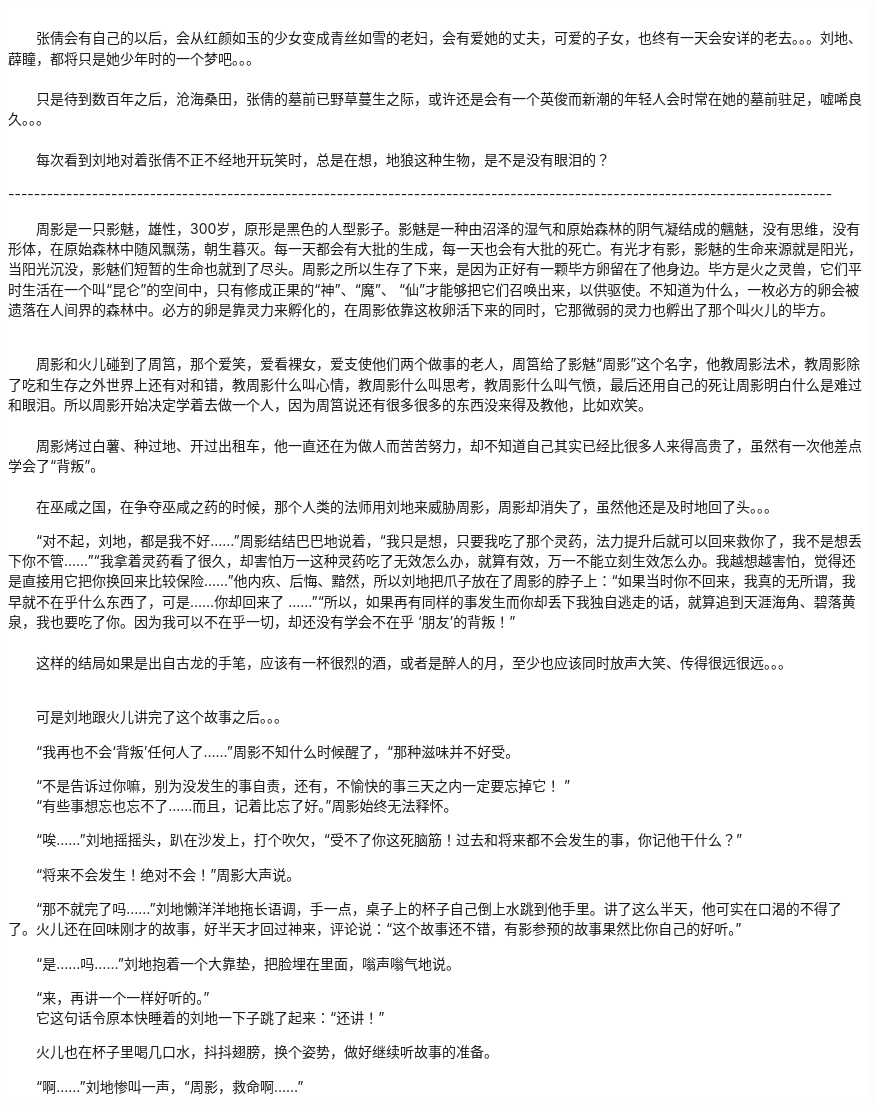 <br/>
　　张倩会有自己的以后，会从红颜如玉的少女变成青丝如雪的老妇，会有爱她的丈夫，可爱的子女，也终有一天会安详的老去。。。刘地、薜瞳，都将只是她少年时的一个梦吧。。。<br/>

<br/>
　　只是待到数百年之后，沧海桑田，张倩的墓前已野草蔓生之际，或许还是会有一个英俊而新潮的年轻人会时常在她的墓前驻足，嘘唏良久。。。<br/>

<br/>
　　每次看到刘地对着张倩不正不经地开玩笑时，总是在想，地狼这种生物，是不是没有眼泪的？　<br/>

--------------------------------------------------------------------------------------------------------------------------------　<br/>

　　周影是一只影魅，雄性，300岁，原形是黑色的人型影子。影魅是一种由沼泽的湿气和原始森林的阴气凝结成的魑魅，没有思维，没有形体，在原始森林中随风飘荡，朝生暮灭。每一天都会有大批的生成，每一天也会有大批的死亡。有光才有影，影魅的生命来源就是阳光，当阳光沉没，影魅们短暂的生命也就到了尽头。周影之所以生存了下来，是因为正好有一颗毕方卵留在了他身边。毕方是火之灵兽，它们平时生活在一个叫“昆仑”的空间中，只有修成正果的“神”、“魔”、
“仙”才能够把它们召唤出来，以供驱使。不知道为什么，一枚必方的卵会被遗落在人间界的森林中。必方的卵是靠灵力来孵化的，在周影依靠这枚卵活下来的同时，它那微弱的灵力也孵出了那个叫火儿的毕方。<br/>

<br/>
　　周影和火儿碰到了周筥，那个爱笑，爱看裸女，爱支使他们两个做事的老人，周筥给了影魅“周影”这个名字，他教周影法术，教周影除了吃和生存之外世界上还有对和错，教周影什么叫心情，教周影什么叫思考，教周影什么叫气愤，最后还用自己的死让周影明白什么是难过和眼泪。所以周影开始决定学着去做一个人，因为周筥说还有很多很多的东西没来得及教他，比如欢笑。<br/>

<br/>
　　周影烤过白薯、种过地、开过出租车，他一直还在为做人而苦苦努力，却不知道自己其实已经比很多人来得高贵了，虽然有一次他差点学会了“背叛”。<br/>

<br/>
　　在巫咸之国，在争夺巫咸之药的时候，那个人类的法师用刘地来威胁周影，周影却消失了，虽然他还是及时地回了头。。。<br/>

　　“对不起，刘地，都是我不好……”周影结结巴巴地说着，“我只是想，只要我吃了那个灵药，法力提升后就可以回来救你了，我不是想丢下你不管……”“我拿着灵药看了很久，却害怕万一这种灵药吃了无效怎么办，就算有效，万一不能立刻生效怎么办。我越想越害怕，觉得还是直接用它把你换回来比较保险……”他内疚、后悔、黯然，所以刘地把爪子放在了周影的脖子上：“如果当时你不回来，我真的无所谓，我早就不在乎什么东西了，可是……你却回来了
……”“所以，如果再有同样的事发生而你却丢下我独自逃走的话，就算追到天涯海角、碧落黄泉，我也要吃了你。因为我可以不在乎一切，却还没有学会不在乎
‘朋友’的背叛！”<br/>
　　<br/>
　　这样的结局如果是出自古龙的手笔，应该有一杯很烈的酒，或者是醉人的月，至少也应该同时放声大笑、传得很远很远。。。<br/>

<br/>
　　可是刘地跟火儿讲完了这个故事之后。。。<br/>

　　“我再也不会‘背叛’任何人了……”周影不知什么时候醒了，“那种滋味并不好受。<br/>

　　“不是告诉过你嘛，别为没发生的事自责，还有，不愉快的事三天之内一定要忘掉它！
”<br/>
　　“有些事想忘也忘不了……而且，记着比忘了好。”周影始终无法释怀。<br/>

　　“唉……”刘地摇摇头，趴在沙发上，打个吹欠，“受不了你这死脑筋！过去和将来都不会发生的事，你记他干什么？”<br/>

　　“将来不会发生！绝对不会！”周影大声说。<br/>

　　“那不就完了吗……”刘地懒洋洋地拖长语调，手一点，桌子上的杯子自己倒上水跳到他手里。讲了这么半天，他可实在口渴的不得了了。火儿还在回味刚才的故事，好半天才回过神来，评论说：“这个故事还不错，有影参预的故事果然比你自己的好听。”<br/>

　　“是……吗……”刘地抱着一个大靠垫，把脸埋在里面，嗡声嗡气地说。<br/>

　　“来，再讲一个一样好听的。”<br/>
　　它这句话令原本快睡着的刘地一下子跳了起来：“还讲！”<br/>

　　火儿也在杯子里喝几口水，抖抖翅膀，换个姿势，做好继续听故事的准备。<br/>

　　“啊……”刘地惨叫一声，“周影，救命啊……”<br/>
